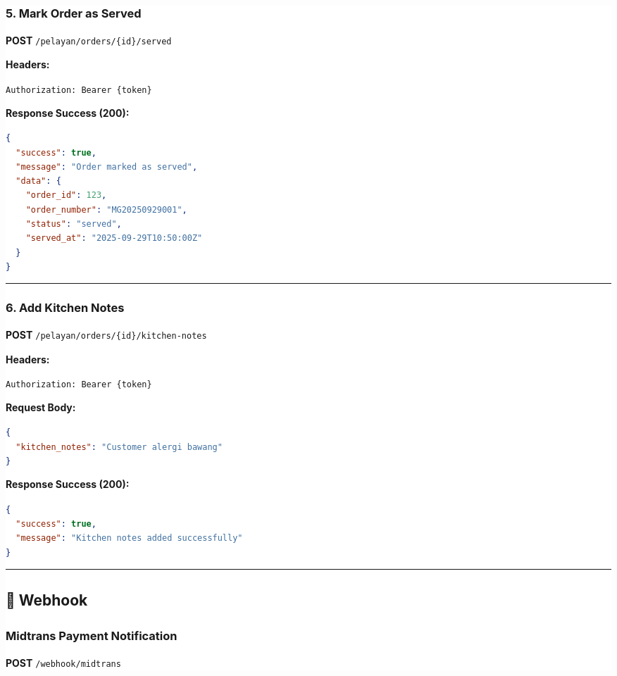 
### 5. Mark Order as Served
**POST** `/pelayan/orders/{id}/served`

**Headers:**
```
Authorization: Bearer {token}
```

**Response Success (200):**
```json
{
  "success": true,
  "message": "Order marked as served",
  "data": {
    "order_id": 123,
    "order_number": "MG20250929001",
    "status": "served",
    "served_at": "2025-09-29T10:50:00Z"
  }
}
```

---

### 6. Add Kitchen Notes
**POST** `/pelayan/orders/{id}/kitchen-notes`

**Headers:**
```
Authorization: Bearer {token}
```

**Request Body:**
```json
{
  "kitchen_notes": "Customer alergi bawang"
}
```

**Response Success (200):**
```json
{
  "success": true,
  "message": "Kitchen notes added successfully"
}
```

---

## 🔔 Webhook

### Midtrans Payment Notification
**POST** `/webhook/midtrans`

